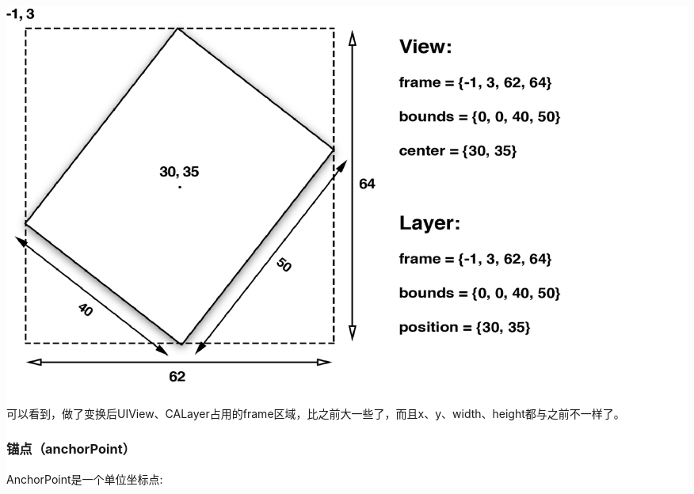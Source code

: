 <img src="./transform2.jpeg" alt="未做变换时" title="图1.1" width="700"/>

可以看到，做了变换后UIView、CALayer占用的frame区域，比之前大一些了，而且x、y、width、height都与之前不一样了。


### 锚点（anchorPoint）

AnchorPoint是一个单位坐标点:
